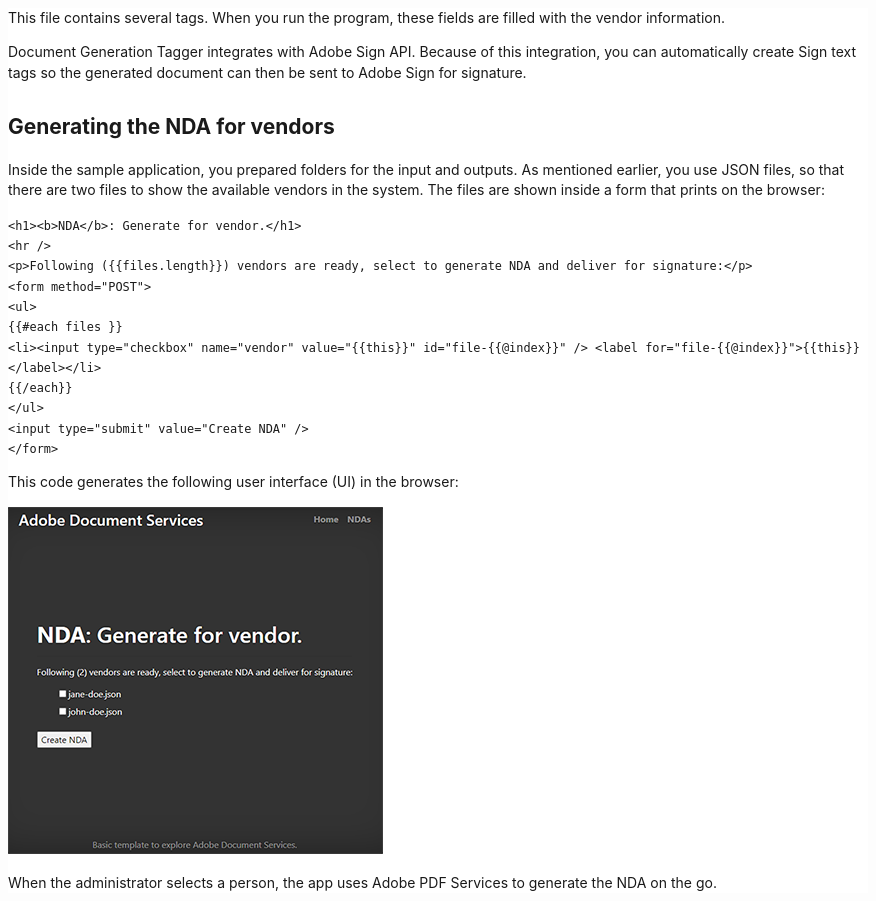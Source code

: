 This file contains several tags. When you run the program, these fields are filled with the vendor information.

Document Generation Tagger integrates with Adobe Sign API. Because of this integration, you can automatically create Sign text tags so the generated document can then be sent to Adobe Sign for signature.

## Generating the NDA for vendors

Inside the sample application, you prepared folders for the input and outputs. As mentioned earlier, you use JSON files, so that there are two files to show the available vendors in the system. The files are shown inside a form that prints on the browser:

```
<h1><b>NDA</b>: Generate for vendor.</h1>
<hr />
<p>Following ({{files.length}}) vendors are ready, select to generate NDA and deliver for signature:</p>
<form method="POST">
<ul>
{{#each files }}
<li><input type="checkbox" name="vendor" value="{{this}}" id="file-{{@index}}" /> <label for="file-{{@index}}">{{this}}</label></li>
{{/each}}
</ul>
<input type="submit" value="Create NDA" />
</form>
```

This code generates the following user interface (UI) in the browser:

![Screenshot of the Create NDA user interface](assets/nda_5.png)

When the administrator selects a person, the app uses Adobe PDF Services to generate the NDA on the go.
 